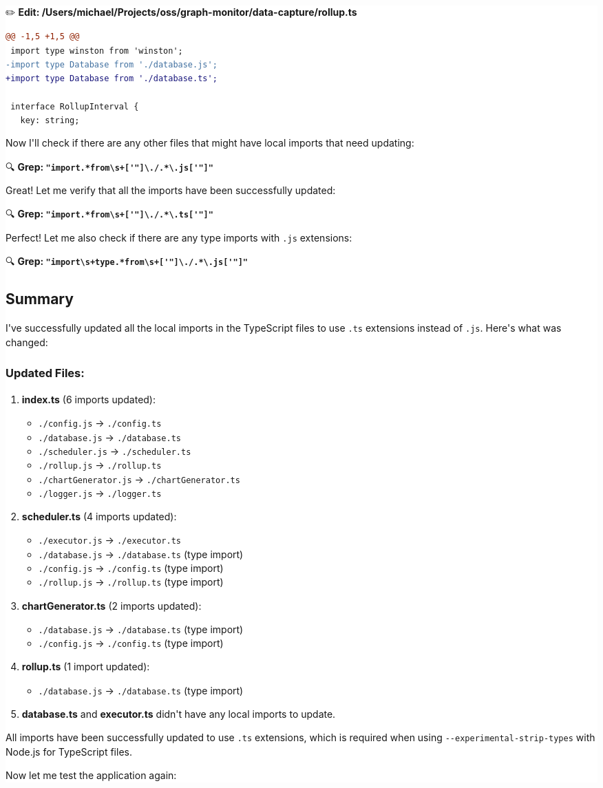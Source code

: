 ✏️ **Edit: /Users/michael/Projects/oss/graph-monitor/data-capture/rollup.ts**
```diff
@@ -1,5 +1,5 @@
 import type winston from 'winston';
-import type Database from './database.js';
+import type Database from './database.ts';
 
 interface RollupInterval {
   key: string;
```

Now I'll check if there are any other files that might have local imports that need updating:

🔍 **Grep: `"import.*from\s+['"]\./.*\.js['"]"`**

Great! Let me verify that all the imports have been successfully updated:

🔍 **Grep: `"import.*from\s+['"]\./.*\.ts['"]"`**

Perfect! Let me also check if there are any type imports with `.js` extensions:

🔍 **Grep: `"import\s+type.*from\s+['"]\./.*\.js['"]"`**

## Summary

I've successfully updated all the local imports in the TypeScript files to use `.ts` extensions instead of `.js`. Here's what was changed:

### Updated Files:

1. **index.ts** (6 imports updated):
   - `./config.js` → `./config.ts`
   - `./database.js` → `./database.ts`
   - `./scheduler.js` → `./scheduler.ts`
   - `./rollup.js` → `./rollup.ts`
   - `./chartGenerator.js` → `./chartGenerator.ts`
   - `./logger.js` → `./logger.ts`

2. **scheduler.ts** (4 imports updated):
   - `./executor.js` → `./executor.ts`
   - `./database.js` → `./database.ts` (type import)
   - `./config.js` → `./config.ts` (type import)
   - `./rollup.js` → `./rollup.ts` (type import)

3. **chartGenerator.ts** (2 imports updated):
   - `./database.js` → `./database.ts` (type import)
   - `./config.js` → `./config.ts` (type import)

4. **rollup.ts** (1 import updated):
   - `./database.js` → `./database.ts` (type import)

5. **database.ts** and **executor.ts** didn't have any local imports to update.

All imports have been successfully updated to use `.ts` extensions, which is required when using `--experimental-strip-types` with Node.js for TypeScript files.

Now let me test the application again:
